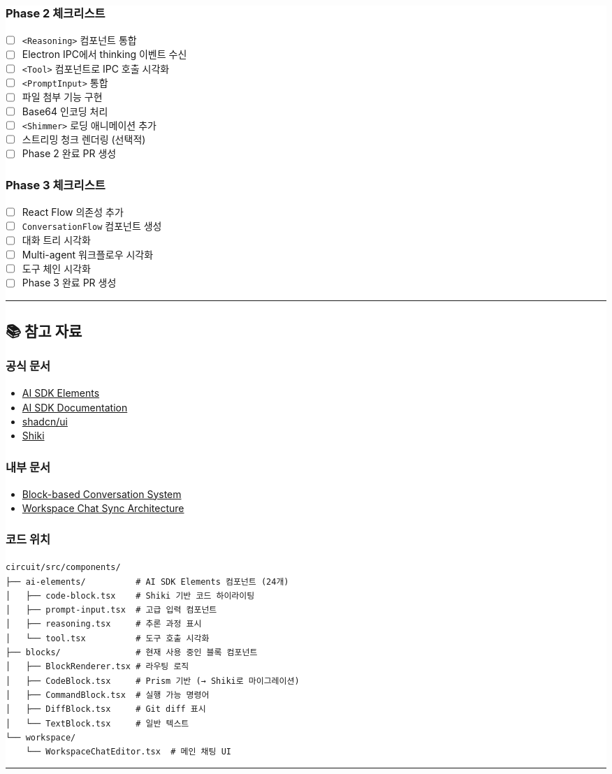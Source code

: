 ### Phase 2 체크리스트

- [ ] `<Reasoning>` 컴포넌트 통합
- [ ] Electron IPC에서 thinking 이벤트 수신
- [ ] `<Tool>` 컴포넌트로 IPC 호출 시각화
- [ ] `<PromptInput>` 통합
- [ ] 파일 첨부 기능 구현
- [ ] Base64 인코딩 처리
- [ ] `<Shimmer>` 로딩 애니메이션 추가
- [ ] 스트리밍 청크 렌더링 (선택적)
- [ ] Phase 2 완료 PR 생성

### Phase 3 체크리스트

- [ ] React Flow 의존성 추가
- [ ] `ConversationFlow` 컴포넌트 생성
- [ ] 대화 트리 시각화
- [ ] Multi-agent 워크플로우 시각화
- [ ] 도구 체인 시각화
- [ ] Phase 3 완료 PR 생성

---

## 📚 참고 자료

### 공식 문서

- [AI SDK Elements](https://ai-sdk.dev/elements)
- [AI SDK Documentation](https://sdk.vercel.ai/docs)
- [shadcn/ui](https://ui.shadcn.com/)
- [Shiki](https://shiki.matsu.io/)

### 내부 문서

- [Block-based Conversation System](./block-based-conversation-system.md)
- [Workspace Chat Sync Architecture](./workspace-chat-sync-architecture.md)

### 코드 위치

```
circuit/src/components/
├── ai-elements/          # AI SDK Elements 컴포넌트 (24개)
│   ├── code-block.tsx    # Shiki 기반 코드 하이라이팅
│   ├── prompt-input.tsx  # 고급 입력 컴포넌트
│   ├── reasoning.tsx     # 추론 과정 표시
│   └── tool.tsx          # 도구 호출 시각화
├── blocks/               # 현재 사용 중인 블록 컴포넌트
│   ├── BlockRenderer.tsx # 라우팅 로직
│   ├── CodeBlock.tsx     # Prism 기반 (→ Shiki로 마이그레이션)
│   ├── CommandBlock.tsx  # 실행 가능 명령어
│   ├── DiffBlock.tsx     # Git diff 표시
│   └── TextBlock.tsx     # 일반 텍스트
└── workspace/
    └── WorkspaceChatEditor.tsx  # 메인 채팅 UI
```

---